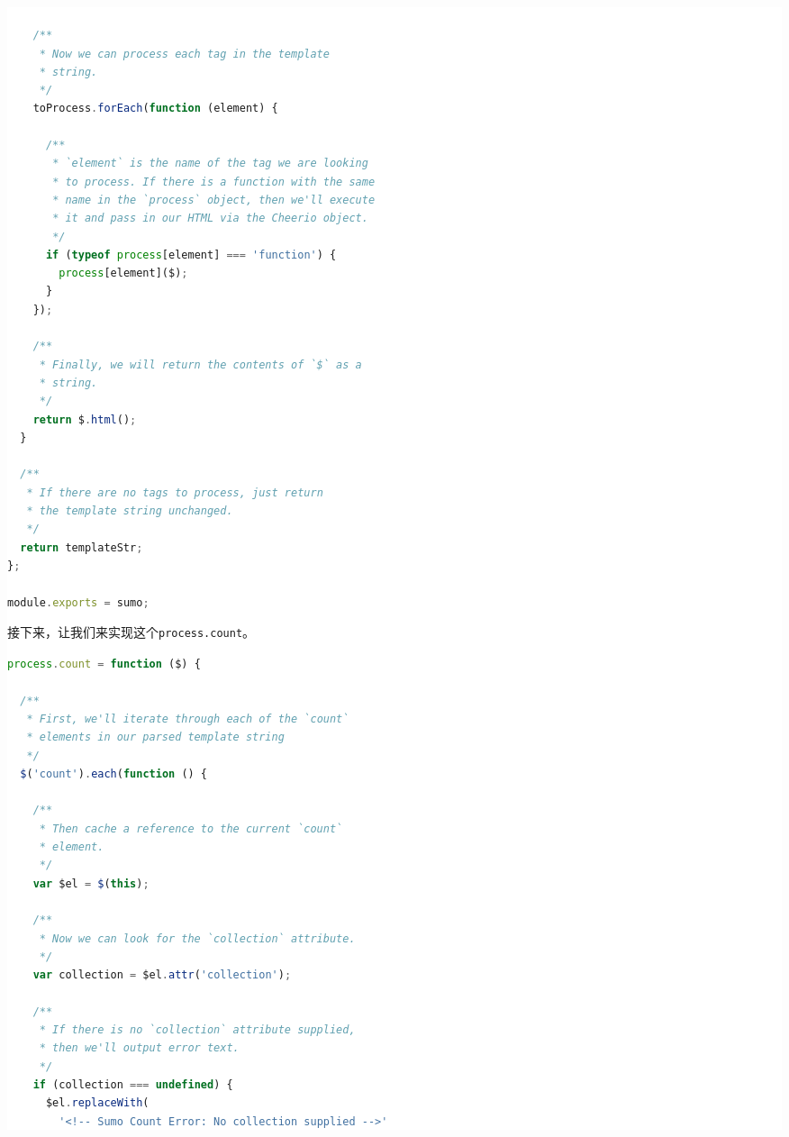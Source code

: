 ```js

    /**
     * Now we can process each tag in the template
     * string.
     */
    toProcess.forEach(function (element) {

      /**
       * `element` is the name of the tag we are looking 
       * to process. If there is a function with the same 
       * name in the `process` object, then we'll execute 
       * it and pass in our HTML via the Cheerio object.
       */
      if (typeof process[element] === 'function') {
        process[element]($);
      }
    });

    /**
     * Finally, we will return the contents of `$` as a
     * string.
     */
    return $.html();
  }

  /**
   * If there are no tags to process, just return
   * the template string unchanged.
   */
  return templateStr;
};

module.exports = sumo;
```

接下来，让我们来实现这个`process.count`。

```js
process.count = function ($) {

  /**
   * First, we'll iterate through each of the `count` 
   * elements in our parsed template string
   */
  $('count').each(function () {

    /**
     * Then cache a reference to the current `count` 
     * element.
     */
    var $el = $(this);

    /**
     * Now we can look for the `collection` attribute.
     */
    var collection = $el.attr('collection');

    /**
     * If there is no `collection` attribute supplied, 
     * then we'll output error text.
     */
    if (collection === undefined) {
      $el.replaceWith(
        '<!-- Sumo Count Error: No collection supplied -->'
```